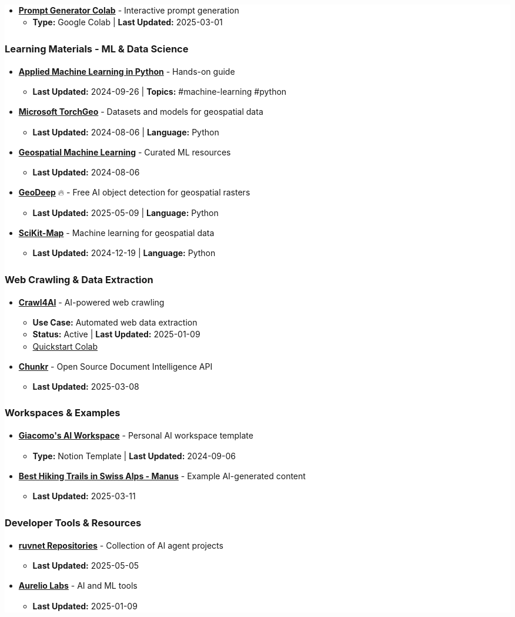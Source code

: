 - **[Prompt Generator Colab](https://colab.research.google.com/drive/1SoAajN8CBYTl79VyTwxtxncfCWlHlyy9)** - Interactive prompt generation
  - **Type:** Google Colab | **Last Updated:** 2025-03-01

### Learning Materials - ML & Data Science

- **[Applied Machine Learning in Python](https://www.example.com/applied-ml-python)** - Hands-on guide
  - **Last Updated:** 2024-09-26 | **Topics:** #machine-learning #python
  
- **[Microsoft TorchGeo](https://github.com/microsoft/torchgeo)** - Datasets and models for geospatial data
  - **Last Updated:** 2024-08-06 | **Language:** Python
  
- **[Geospatial Machine Learning](https://github.com/deepVector/geospatial-machine-learning)** - Curated ML resources
  - **Last Updated:** 2024-08-06
  
- **[GeoDeep](https://github.com/uav4geo/GeoDeep)** 🔥 - Free AI object detection for geospatial rasters
  - **Last Updated:** 2025-05-09 | **Language:** Python
  
- **[SciKit-Map](https://github.com/openlandmap/scikit-map)** - Machine learning for geospatial data
  - **Last Updated:** 2024-12-19 | **Language:** Python

### Web Crawling & Data Extraction

- **[Crawl4AI](https://crawl4ai.com/mkdocs/)** - AI-powered web crawling
  - **Use Case:** Automated web data extraction
  - **Status:** Active | **Last Updated:** 2025-01-09
  - [Quickstart Colab](https://colab.research.google.com/drive/1SgRPrByQLzjRfwoRNq1wSGE9nYY_EE8C)
  
- **[Chunkr](https://chunkr.ai/)** - Open Source Document Intelligence API
  - **Last Updated:** 2025-03-08

### Workspaces & Examples

- **[Giacomo's AI Workspace](https://topaz-polyanthus-5ac.notion.site/Giacomo-s-AI-Workspace-a2f821fe265b495382e96f092b2ae399)** - Personal AI workspace template
  - **Type:** Notion Template | **Last Updated:** 2024-09-06
  
- **[Best Hiking Trails in Swiss Alps - Manus](https://manus.im/share/j7QbBlHEO5kSE99KglmbJ9?replay=1)** - Example AI-generated content
  - **Last Updated:** 2025-03-11

### Developer Tools & Resources

- **[ruvnet Repositories](https://github.com/ruvnet?page=5&tab=repositories)** - Collection of AI agent projects
  - **Last Updated:** 2025-05-05
  
- **[Aurelio Labs](https://github.com/aurelio-labs/)** - AI and ML tools
  - **Last Updated:** 2025-01-09
  